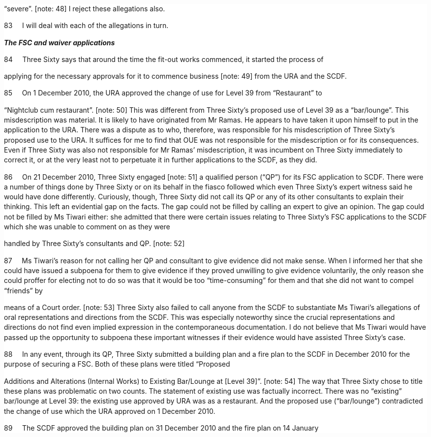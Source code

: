 
“severe”. [note: 48] I reject these allegations also. 

83     I will deal with each of the allegations in turn. 

**_The FSC and waiver applications_** 

84     Three Sixty says that around the time the fit-out works commenced, it started the process of 

applying for the necessary approvals for it to commence business [note: 49] from the URA and the SCDF. 

85     On 1 December 2010, the URA approved the change of use for Level 39 from “Restaurant” to 

“Nightclub cum restaurant”. [note: 50] This was different from Three Sixty’s proposed use of Level 39 as a “bar/lounge”. This misdescription was material. It is likely to have originated from Mr Ramas. He appears to have taken it upon himself to put in the application to the URA. There was a dispute as to who, therefore, was responsible for his misdescription of Three Sixty’s proposed use to the URA. It suffices for me to find that OUE was not responsible for the misdescription or for its consequences. Even if Three Sixty was also not responsible for Mr Ramas’ misdescription, it was incumbent on Three Sixty immediately to correct it, or at the very least not to perpetuate it in further applications to the SCDF, as they did. 

86     On 21 December 2010, Three Sixty engaged [note: 51] a qualified person (“QP”) for its FSC application to SCDF. There were a number of things done by Three Sixty or on its behalf in the fiasco followed which even Three Sixty’s expert witness said he would have done differently. Curiously, though, Three Sixty did not call its QP or any of its other consultants to explain their thinking. This left an evidential gap on the facts. The gap could not be filled by calling an expert to give an opinion. The gap could not be filled by Ms Tiwari either: she admitted that there were certain issues relating to Three Sixty’s FSC applications to the SCDF which she was unable to comment on as they were 

handled by Three Sixty’s consultants and QP. [note: 52] 

87     Ms Tiwari’s reason for not calling her QP and consultant to give evidence did not make sense. When I informed her that she could have issued a subpoena for them to give evidence if they proved unwilling to give evidence voluntarily, the only reason she could proffer for electing not to do so was that it would be too “time-consuming” for them and that she did not want to compel “friends” by 

means of a Court order. [note: 53] Three Sixty also failed to call anyone from the SCDF to substantiate Ms Tiwari’s allegations of oral representations and directions from the SCDF. This was especially noteworthy since the crucial representations and directions do not find even implied expression in the contemporaneous documentation. I do not believe that Ms Tiwari would have passed up the opportunity to subpoena these important witnesses if their evidence would have assisted Three Sixty’s case. 

88     In any event, through its QP, Three Sixty submitted a building plan and a fire plan to the SCDF in December 2010 for the purpose of securing a FSC. Both of these plans were titled “Proposed 

Additions and Alterations (Internal Works) to Existing Bar/Lounge at [Level 39]”. [note: 54] The way that Three Sixty chose to title these plans was problematic on two counts. The statement of existing use was factually incorrect. There was no “existing” bar/lounge at Level 39: the existing use approved by URA was as a restaurant. And the proposed use (“bar/lounge”) contradicted the change of use which the URA approved on 1 December 2010. 

89     The SCDF approved the building plan on 31 December 2010 and the fire plan on 14 January 

